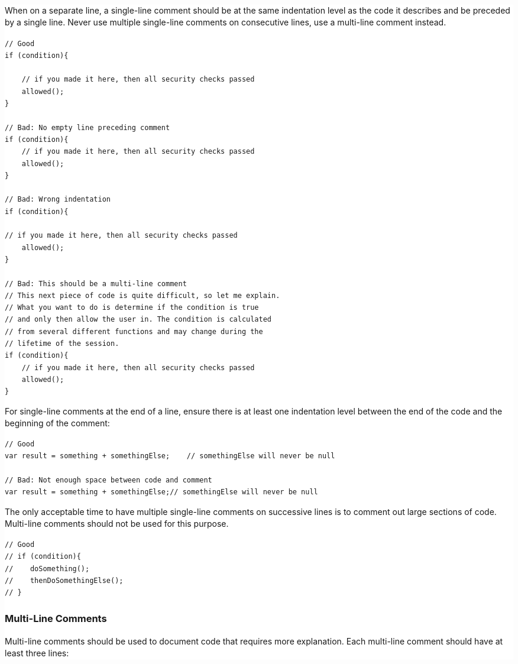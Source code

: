 When on a separate line, a single-line comment should be at the same indentation level as the code it describes and be preceded by a single line. Never use multiple single-line comments on consecutive lines, use a multi-line comment instead.

    // Good
    if (condition){

        // if you made it here, then all security checks passed
        allowed();
    }

    // Bad: No empty line preceding comment
    if (condition){
        // if you made it here, then all security checks passed
        allowed();
    }

    // Bad: Wrong indentation
    if (condition){

    // if you made it here, then all security checks passed
        allowed();
    }

    // Bad: This should be a multi-line comment
    // This next piece of code is quite difficult, so let me explain.
    // What you want to do is determine if the condition is true
    // and only then allow the user in. The condition is calculated
    // from several different functions and may change during the
    // lifetime of the session.
    if (condition){
        // if you made it here, then all security checks passed
        allowed();
    }

For single-line comments at the end of a line, ensure there is at least one indentation level between the end of the code and the beginning of the comment:

    // Good
    var result = something + somethingElse;    // somethingElse will never be null

    // Bad: Not enough space between code and comment
    var result = something + somethingElse;// somethingElse will never be null

The only acceptable time to have multiple single-line comments on successive lines is to comment out large sections of code. Multi-line comments should not be used for this purpose.

    // Good
    // if (condition){
    //    doSomething();
    //    thenDoSomethingElse();
    // }

### Multi-Line Comments

Multi-line comments should be used to document code that requires more explanation. Each multi-line comment should have at least three lines:

